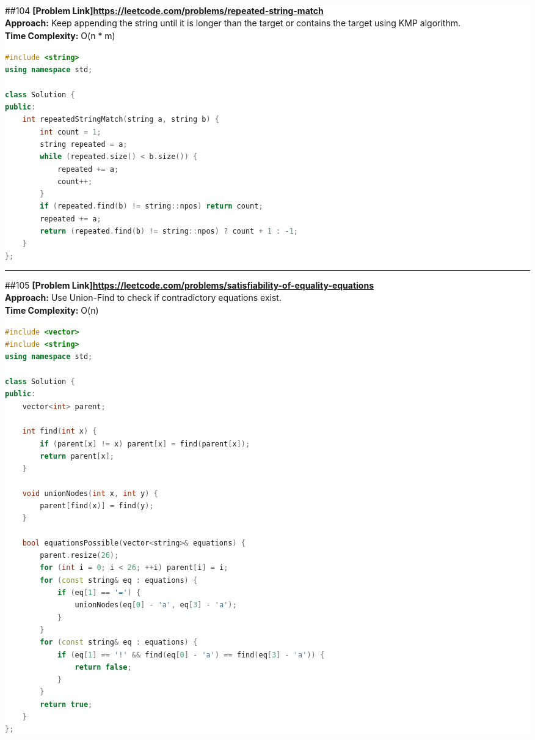
##104 ****[Problem Link]https://leetcode.com/problems/repeated-string-match****  
**Approach:** Keep appending the string until it is longer than the target or contains the target using KMP algorithm.  
**Time Complexity:** O(n * m)  

```cpp
#include <string>
using namespace std;

class Solution {
public:
    int repeatedStringMatch(string a, string b) {
        int count = 1;
        string repeated = a;
        while (repeated.size() < b.size()) {
            repeated += a;
            count++;
        }
        if (repeated.find(b) != string::npos) return count;
        repeated += a;
        return (repeated.find(b) != string::npos) ? count + 1 : -1;
    }
};
```

---

##105 ****[Problem Link]https://leetcode.com/problems/satisfiability-of-equality-equations****  
**Approach:** Use Union-Find to check if contradictory equations exist.  
**Time Complexity:** O(n)  

```cpp
#include <vector>
#include <string>
using namespace std;

class Solution {
public:
    vector<int> parent;

    int find(int x) {
        if (parent[x] != x) parent[x] = find(parent[x]);
        return parent[x];
    }

    void unionNodes(int x, int y) {
        parent[find(x)] = find(y);
    }

    bool equationsPossible(vector<string>& equations) {
        parent.resize(26);
        for (int i = 0; i < 26; ++i) parent[i] = i;
        for (const string& eq : equations) {
            if (eq[1] == '=') {
                unionNodes(eq[0] - 'a', eq[3] - 'a');
            }
        }
        for (const string& eq : equations) {
            if (eq[1] == '!' && find(eq[0] - 'a') == find(eq[3] - 'a')) {
                return false;
            }
        }
        return true;
    }
};
```